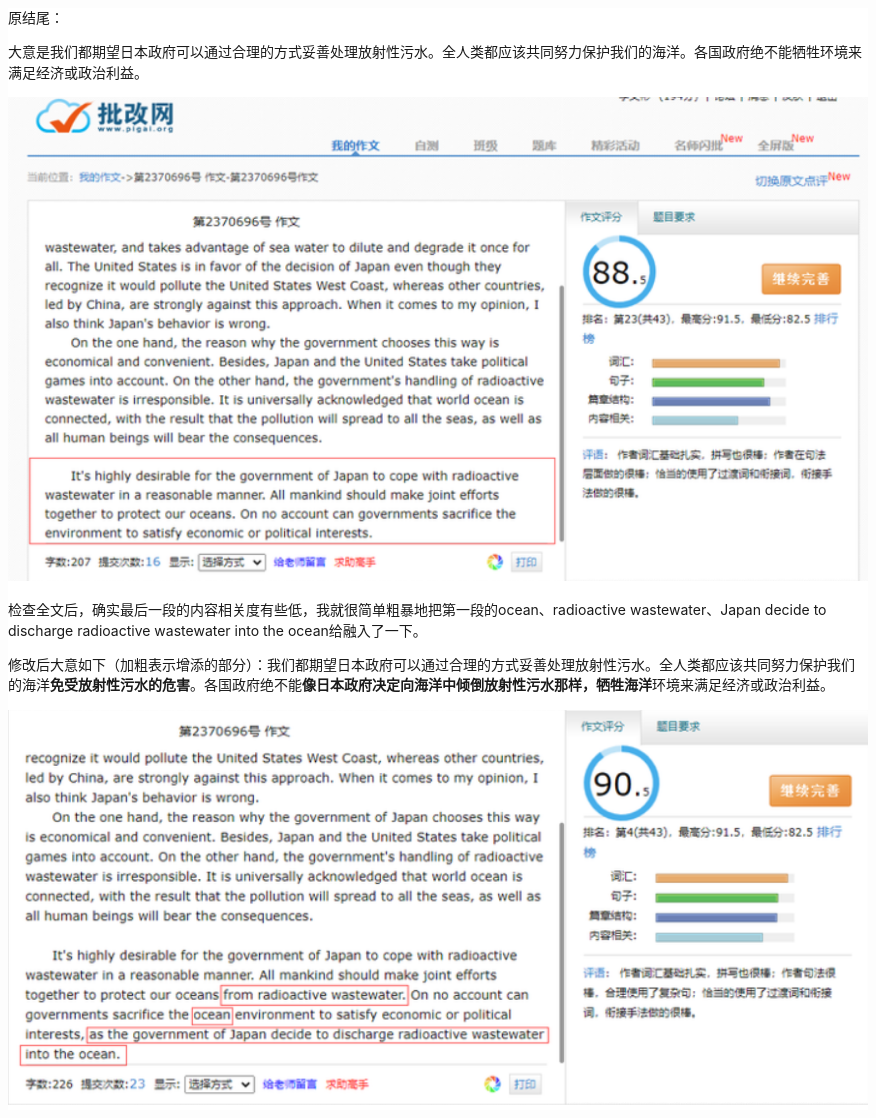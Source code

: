 原结尾：

大意是我们都期望日本政府可以通过合理的方式妥善处理放射性污水。全人类都应该共同努力保护我们的海洋。各国政府绝不能牺牲环境来满足经济或政治利益。

![image-20231205115524685](./assets/image-20231205115524685.png)

检查全文后，确实最后一段的内容相关度有些低，我就很简单粗暴地把第一段的ocean、radioactive wastewater、Japan decide to discharge radioactive wastewater into the ocean给融入了一下。

修改后大意如下（加粗表示增添的部分）：我们都期望日本政府可以通过合理的方式妥善处理放射性污水。全人类都应该共同努力保护我们的海洋**免受放射性污水的危害**。各国政府绝不能**像日本政府决定向海洋中倾倒放射性污水那样，**牺牲**海洋**环境来满足经济或政治利益。

![image-20231205115531306](./assets/image-20231205115531306.png)
